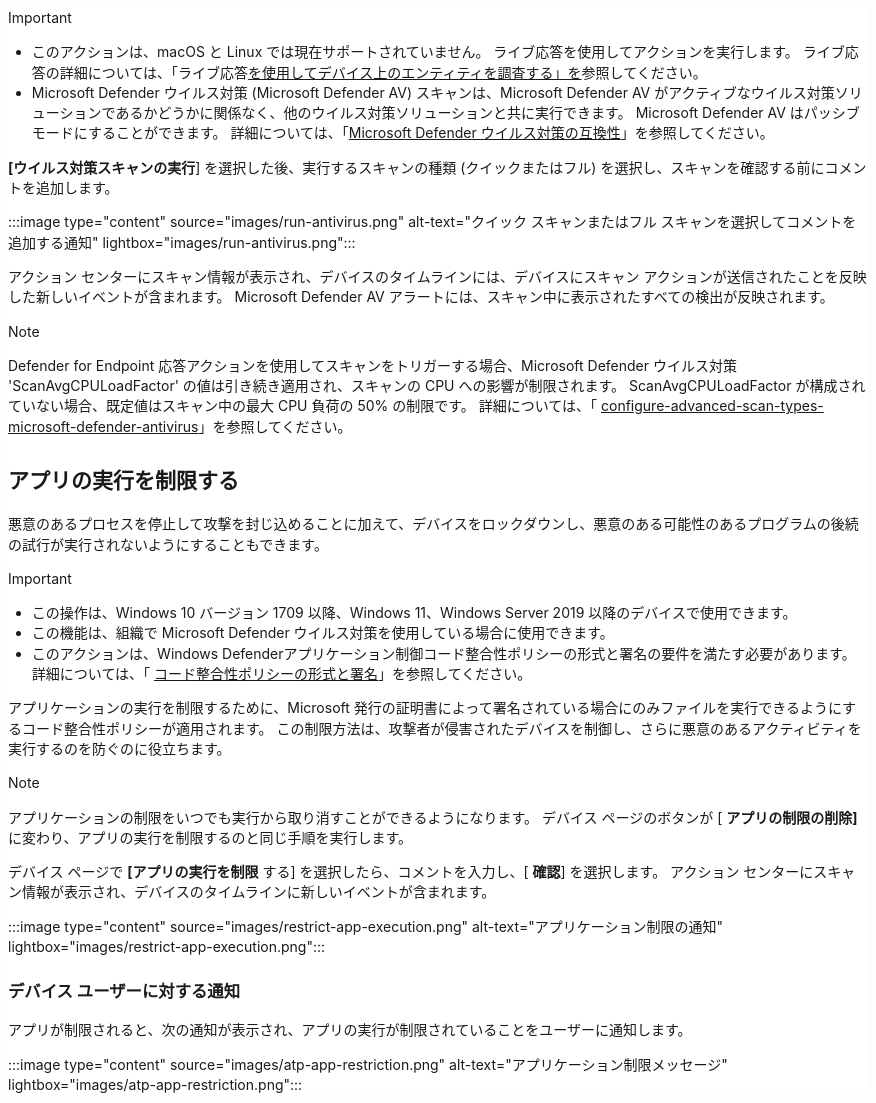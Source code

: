 > [!IMPORTANT]
> - このアクションは、macOS と Linux では現在サポートされていません。 ライブ応答を使用してアクションを実行します。 ライブ応答の詳細については、「ライブ応答[を使用してデバイス上のエンティティを調査する」を](live-response.md)参照してください。
> - Microsoft Defender ウイルス対策 (Microsoft Defender AV) スキャンは、Microsoft Defender AV がアクティブなウイルス対策ソリューションであるかどうかに関係なく、他のウイルス対策ソリューションと共に実行できます。 Microsoft Defender AV はパッシブ モードにすることができます。 詳細については、「[Microsoft Defender ウイルス対策の互換性](/microsoft-365/security/defender-endpoint/microsoft-defender-antivirus-compatibility)」を参照してください。

**[ウイルス対策スキャンの実行**] を選択した後、実行するスキャンの種類 (クイックまたはフル) を選択し、スキャンを確認する前にコメントを追加します。

:::image type="content" source="images/run-antivirus.png" alt-text="クイック スキャンまたはフル スキャンを選択してコメントを追加する通知" lightbox="images/run-antivirus.png":::

アクション センターにスキャン情報が表示され、デバイスのタイムラインには、デバイスにスキャン アクションが送信されたことを反映した新しいイベントが含まれます。 Microsoft Defender AV アラートには、スキャン中に表示されたすべての検出が反映されます。

> [!NOTE]
> Defender for Endpoint 応答アクションを使用してスキャンをトリガーする場合、Microsoft Defender ウイルス対策 'ScanAvgCPULoadFactor' の値は引き続き適用され、スキャンの CPU への影響が制限されます。
> ScanAvgCPULoadFactor が構成されていない場合、既定値はスキャン中の最大 CPU 負荷の 50% の制限です。
> 詳細については、「 [configure-advanced-scan-types-microsoft-defender-antivirus](/windows/security/threat-protection/microsoft-defender-antivirus/configure-advanced-scan-types-microsoft-defender-antivirus)」を参照してください。

## <a name="restrict-app-execution"></a>アプリの実行を制限する

悪意のあるプロセスを停止して攻撃を封じ込めることに加えて、デバイスをロックダウンし、悪意のある可能性のあるプログラムの後続の試行が実行されないようにすることもできます。

> [!IMPORTANT]
> - この操作は、Windows 10 バージョン 1709 以降、Windows 11、Windows Server 2019 以降のデバイスで使用できます。 
> - この機能は、組織で Microsoft Defender ウイルス対策を使用している場合に使用できます。
> - このアクションは、Windows Defenderアプリケーション制御コード整合性ポリシーの形式と署名の要件を満たす必要があります。 詳細については、「 [コード整合性ポリシーの形式と署名](/windows/security/threat-protection/windows-defender-application-control/use-code-signing-to-simplify-application-control-for-classic-windows-applications)」を参照してください。

アプリケーションの実行を制限するために、Microsoft 発行の証明書によって署名されている場合にのみファイルを実行できるようにするコード整合性ポリシーが適用されます。 この制限方法は、攻撃者が侵害されたデバイスを制御し、さらに悪意のあるアクティビティを実行するのを防ぐのに役立ちます。

> [!NOTE]
> アプリケーションの制限をいつでも実行から取り消すことができるようになります。 デバイス ページのボタンが [ **アプリの制限の削除]** に変わり、アプリの実行を制限するのと同じ手順を実行します。

デバイス ページで **[アプリの実行を制限** する] を選択したら、コメントを入力し、[ **確認**] を選択します。 アクション センターにスキャン情報が表示され、デバイスのタイムラインに新しいイベントが含まれます。

:::image type="content" source="images/restrict-app-execution.png" alt-text="アプリケーション制限の通知" lightbox="images/restrict-app-execution.png":::

### <a name="notification-on-device-user"></a>デバイス ユーザーに対する通知

アプリが制限されると、次の通知が表示され、アプリの実行が制限されていることをユーザーに通知します。

:::image type="content" source="images/atp-app-restriction.png" alt-text="アプリケーション制限メッセージ" lightbox="images/atp-app-restriction.png":::
